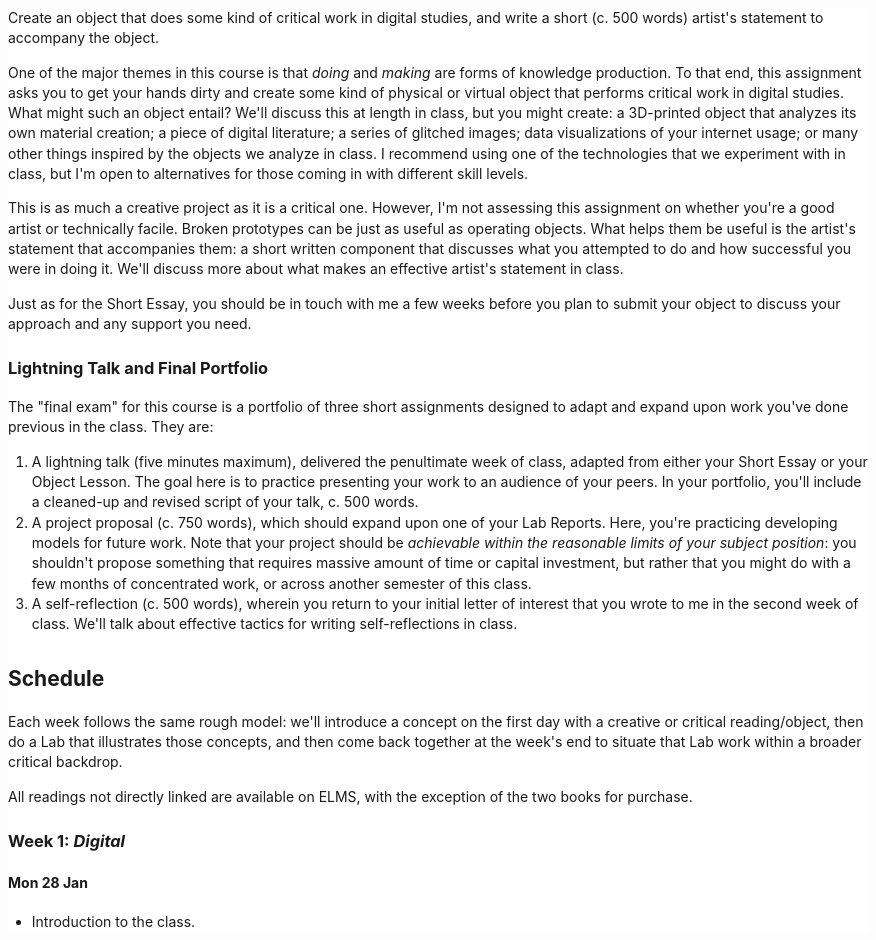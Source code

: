 Create an object that does some kind of critical work in digital studies, and write a short (c. 500 words) artist's statement to accompany the object.

One of the major themes in this course is that *doing* and *making* are forms of knowledge production. To that end, this assignment asks you to get your hands dirty and create some kind of physical or virtual object that performs critical work in digital studies. What might such an object entail? We'll discuss this at length in class, but you might create: a 3D-printed object that analyzes its own material creation; a piece of digital literature; a series of glitched images; data visualizations of your internet usage; or many other things inspired by the objects we analyze in class. I recommend using one of the technologies that we experiment with in class, but I'm open to alternatives for those coming in with different skill levels.

This is as much a creative project as it is a critical one. However, I'm not assessing this assignment on whether you're a good artist or technically facile. Broken prototypes can be just as useful as operating objects. What helps them be useful is the artist's statement that accompanies them: a short written component that discusses what you attempted to do and how successful you were in doing it. We'll discuss more about what makes an effective artist's statement in class.

Just as for the Short Essay, you should be in touch with me a few weeks before you plan to submit your object to discuss your approach and any support you need.

### Lightning Talk and Final Portfolio

The "final exam" for this course is a portfolio of three short assignments designed to adapt and expand upon work you've done previous in the class. They are:

1. A lightning talk (five minutes maximum), delivered the penultimate week of class, adapted from either your Short Essay or your Object Lesson. The goal here is to practice presenting your work to an audience of your peers. In your portfolio, you'll include a cleaned-up and revised script of your talk, c. 500 words.
2. A project proposal (c. 750 words), which should expand upon one of your Lab Reports. Here, you're practicing developing models for future work. Note that your project should be *achievable within the reasonable limits of your subject position*: you shouldn't propose something that requires massive amount of time or capital investment, but rather that you might do with a few months of concentrated work, or across another semester of this class.
3. A self-reflection (c. 500 words), wherein you return to your initial letter of interest that you wrote to me in the second week of class. We'll talk about effective tactics for writing self-reflections in class.

## Schedule

Each week follows the same rough model: we'll introduce a concept on the first day with a creative or critical reading/object, then do a Lab that illustrates those concepts, and then come back together at the week's end to situate that Lab work within a broader critical backdrop.

All readings not directly linked are available on ELMS, with the exception of the two books for purchase.

### Week 1: *Digital*

#### Mon 28 Jan

- Introduction to the class.
